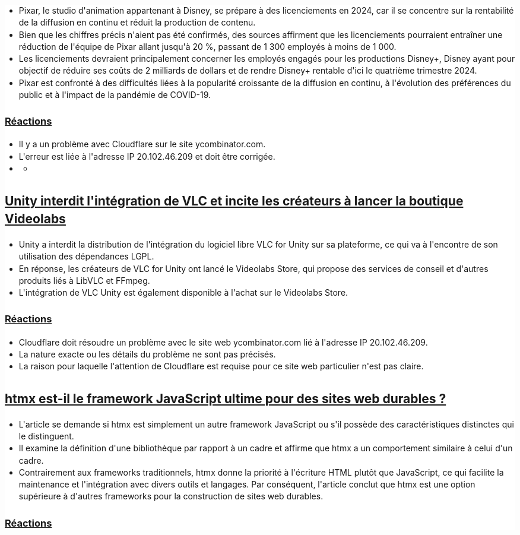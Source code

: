 - Pixar, le studio d'animation appartenant à Disney, se prépare à des licenciements en 2024, car il se concentre sur la rentabilité de la diffusion en continu et réduit la production de contenu.
- Bien que les chiffres précis n'aient pas été confirmés, des sources affirment que les licenciements pourraient entraîner une réduction de l'équipe de Pixar allant jusqu'à 20 %, passant de 1 300 employés à moins de 1 000.
- Les licenciements devraient principalement concerner les employés engagés pour les productions Disney+, Disney ayant pour objectif de réduire ses coûts de 2 milliards de dollars et de rendre Disney+ rentable d'ici le quatrième trimestre 2024.
- Pixar est confronté à des difficultés liées à la popularité croissante de la diffusion en continu, à l'évolution des préférences du public et à l'impact de la pandémie de COVID-19.

### [Réactions](https://news.ycombinator.com/item?id=38961080)

- Il y a un problème avec Cloudflare sur le site ycombinator.com.
- L'erreur est liée à l'adresse IP 20.102.46.209 et doit être corrigée.
- -

## [Unity interdit l'intégration de VLC et incite les créateurs à lancer la boutique Videolabs](https://mfkl.github.io/2024/01/10/unity-double-oss-standards.html)

- Unity a interdit la distribution de l'intégration du logiciel libre VLC for Unity sur sa plateforme, ce qui va à l'encontre de son utilisation des dépendances LGPL.
- En réponse, les créateurs de VLC for Unity ont lancé le Videolabs Store, qui propose des services de conseil et d'autres produits liés à LibVLC et FFmpeg.
- L'intégration de VLC Unity est également disponible à l'achat sur le Videolabs Store.

### [Réactions](https://news.ycombinator.com/item?id=38964972)

- Cloudflare doit résoudre un problème avec le site web ycombinator.com lié à l'adresse IP 20.102.46.209.
- La nature exacte ou les détails du problème ne sont pas précisés.
- La raison pour laquelle l'attention de Cloudflare est requise pour ce site web particulier n'est pas claire.

## [htmx est-il le framework JavaScript ultime pour des sites web durables ?](https://htmx.org/essays/is-htmx-another-javascript-framework/)

- L'article se demande si htmx est simplement un autre framework JavaScript ou s'il possède des caractéristiques distinctes qui le distinguent.
- Il examine la définition d'une bibliothèque par rapport à un cadre et affirme que htmx a un comportement similaire à celui d'un cadre.
- Contrairement aux frameworks traditionnels, htmx donne la priorité à l'écriture HTML plutôt que JavaScript, ce qui facilite la maintenance et l'intégration avec divers outils et langages. Par conséquent, l'article conclut que htmx est une option supérieure à d'autres frameworks pour la construction de sites web durables.

### [Réactions](https://news.ycombinator.com/item?id=38952214)
